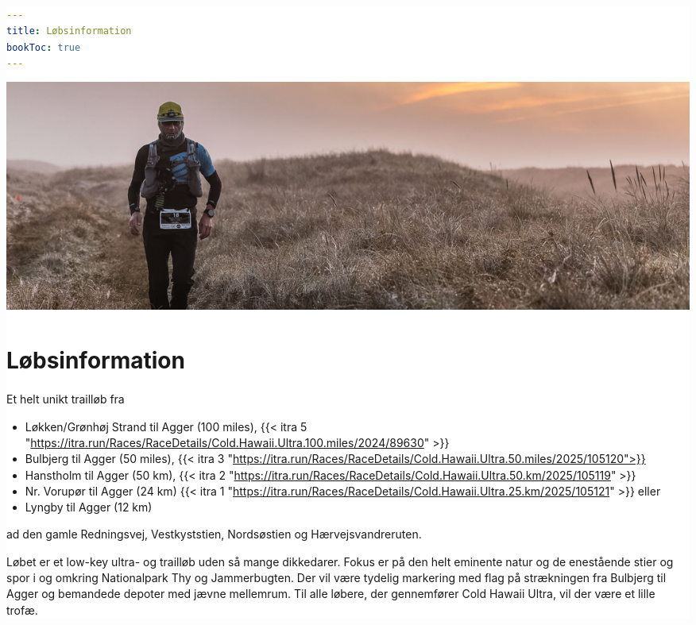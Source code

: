 ```yaml
---
title: Løbsinformation
bookToc: true
---
```


![banner](/images/banner2.jpg)

# Løbsinformation

Et helt unikt trailløb fra


+ Løkken/Grønhøj Strand til Agger (100 miles), {{< itra 5 "https://itra.run/Races/RaceDetails/Cold.Hawaii.Ultra.100.miles/2024/89630" >}}
+ Bulbjerg til Agger (50 miles), {{< itra 3 "https://itra.run/Races/RaceDetails/Cold.Hawaii.Ultra.50.miles/2025/105120">}}
+ Hanstholm til Agger (50 km), {{< itra 2 "https://itra.run/Races/RaceDetails/Cold.Hawaii.Ultra.50.km/2025/105119" >}}
+ Nr. Vorupør til Agger (24 km) {{< itra 1 "https://itra.run/Races/RaceDetails/Cold.Hawaii.Ultra.25.km/2025/105121" >}} eller 
+ Lyngby til Agger (12 km)


ad den gamle Redningsvej, Vestkyststien, Nordsøstien og Hærvejsvandreruten.

Løbet er et low-key ultra- og trailløb uden så mange dikkedarer. Fokus er på den helt eminente natur
og de enestående stier og spor i og omkring Nationalpark Thy og Jammerbugten. Der vil være tydelig
markering med flag på strækningen fra Bulbjerg til Agger og bemandede depoter med jævne mellemrum.
Til alle løbere, der gennemfører Cold Hawaii Ultra, vil der være et lille trofæ.









